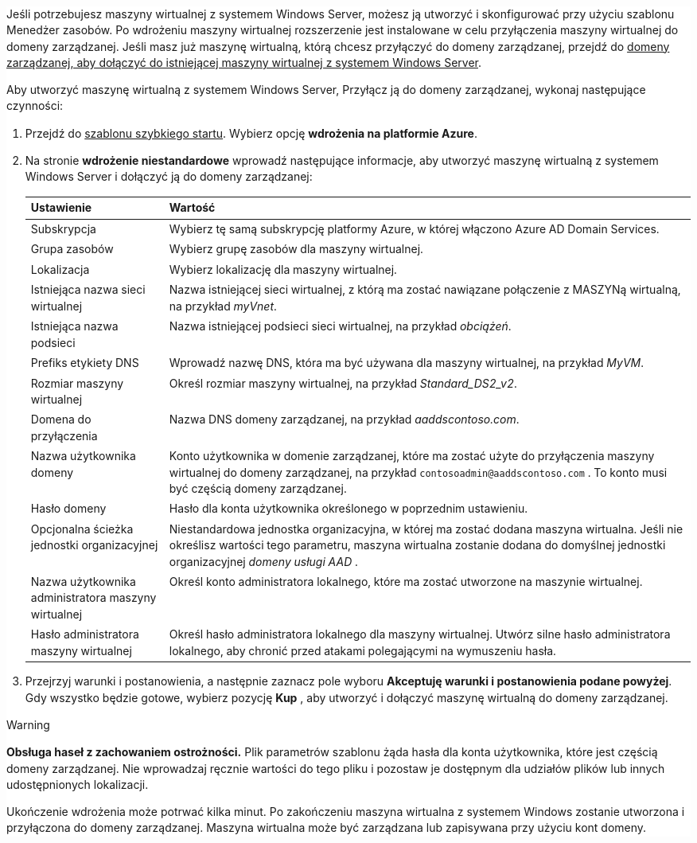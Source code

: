 Jeśli potrzebujesz maszyny wirtualnej z systemem Windows Server, możesz ją utworzyć i skonfigurować przy użyciu szablonu Menedżer zasobów. Po wdrożeniu maszyny wirtualnej rozszerzenie jest instalowane w celu przyłączenia maszyny wirtualnej do domeny zarządzanej. Jeśli masz już maszynę wirtualną, którą chcesz przyłączyć do domeny zarządzanej, przejdź do [domeny zarządzanej, aby dołączyć do istniejącej maszyny wirtualnej z systemem Windows Server](#join-an-existing-windows-server-vm-to-a-managed-domain).

Aby utworzyć maszynę wirtualną z systemem Windows Server, Przyłącz ją do domeny zarządzanej, wykonaj następujące czynności:

1. Przejdź do [szablonu szybkiego startu](https://azure.microsoft.com/resources/templates/201-vm-domain-join/). Wybierz opcję **wdrożenia na platformie Azure**.
1. Na stronie **wdrożenie niestandardowe** wprowadź następujące informacje, aby utworzyć maszynę wirtualną z systemem Windows Server i dołączyć ją do domeny zarządzanej:

    | Ustawienie                   | Wartość |
    |---------------------------|-------|
    | Subskrypcja              | Wybierz tę samą subskrypcję platformy Azure, w której włączono Azure AD Domain Services. |
    | Grupa zasobów            | Wybierz grupę zasobów dla maszyny wirtualnej. |
    | Lokalizacja                  | Wybierz lokalizację dla maszyny wirtualnej. |
    | Istniejąca nazwa sieci wirtualnej        | Nazwa istniejącej sieci wirtualnej, z którą ma zostać nawiązane połączenie z MASZYNą wirtualną, na przykład *myVnet*. |
    | Istniejąca nazwa podsieci      | Nazwa istniejącej podsieci sieci wirtualnej, na przykład *obciążeń*. |
    | Prefiks etykiety DNS          | Wprowadź nazwę DNS, która ma być używana dla maszyny wirtualnej, na przykład *MyVM*. |
    | Rozmiar maszyny wirtualnej                   | Określ rozmiar maszyny wirtualnej, na przykład *Standard_DS2_v2*. |
    | Domena do przyłączenia            | Nazwa DNS domeny zarządzanej, na przykład *aaddscontoso.com*. |
    | Nazwa użytkownika domeny           | Konto użytkownika w domenie zarządzanej, które ma zostać użyte do przyłączenia maszyny wirtualnej do domeny zarządzanej, na przykład `contosoadmin@aaddscontoso.com` . To konto musi być częścią domeny zarządzanej. |
    | Hasło domeny           | Hasło dla konta użytkownika określonego w poprzednim ustawieniu. |
    | Opcjonalna ścieżka jednostki organizacyjnej          | Niestandardowa jednostka organizacyjna, w której ma zostać dodana maszyna wirtualna. Jeśli nie określisz wartości tego parametru, maszyna wirtualna zostanie dodana do domyślnej jednostki organizacyjnej *domeny usługi AAD* . |
    | Nazwa użytkownika administratora maszyny wirtualnej         | Określ konto administratora lokalnego, które ma zostać utworzone na maszynie wirtualnej. |
    | Hasło administratora maszyny wirtualnej         | Określ hasło administratora lokalnego dla maszyny wirtualnej. Utwórz silne hasło administratora lokalnego, aby chronić przed atakami polegającymi na wymuszeniu hasła. |

1. Przejrzyj warunki i postanowienia, a następnie zaznacz pole wyboru **Akceptuję warunki i postanowienia podane powyżej**. Gdy wszystko będzie gotowe, wybierz pozycję **Kup** , aby utworzyć i dołączyć maszynę wirtualną do domeny zarządzanej.

> [!WARNING]
> **Obsługa haseł z zachowaniem ostrożności.**
> Plik parametrów szablonu żąda hasła dla konta użytkownika, które jest częścią domeny zarządzanej. Nie wprowadzaj ręcznie wartości do tego pliku i pozostaw je dostępnym dla udziałów plików lub innych udostępnionych lokalizacji.

Ukończenie wdrożenia może potrwać kilka minut. Po zakończeniu maszyna wirtualna z systemem Windows zostanie utworzona i przyłączona do domeny zarządzanej. Maszyna wirtualna może być zarządzana lub zapisywana przy użyciu kont domeny.


[create-azure-ad-tenant]: ../active-directory/fundamentals/sign-up-organization.md
[associate-azure-ad-tenant]: ../active-directory/fundamentals/active-directory-how-subscriptions-associated-directory.md
[create-azure-ad-ds-instance]: tutorial-create-instance.md
[template-overview]: ../azure-resource-manager/templates/overview.md
[deploy-powershell]: ../azure-resource-manager/templates/deploy-powershell.md
[deploy-cli]: ../azure-resource-manager/templates/deploy-cli.md